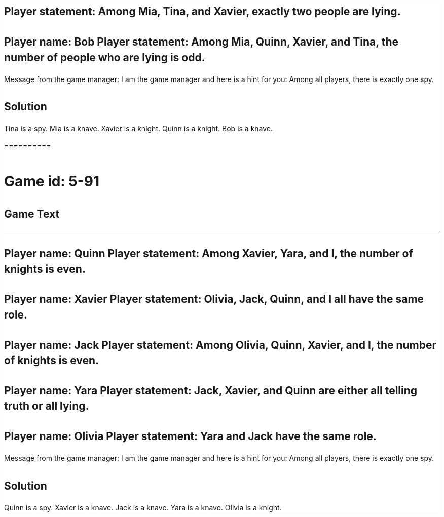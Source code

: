 Player statement: Among Mia, Tina, and Xavier, exactly two people are lying.
---
Player name: Bob
Player statement: Among Mia, Quinn, Xavier, and Tina, the number of people who are lying is odd.
---
Message from the game manager: I am the game manager and here is a hint for you: Among all players, there is exactly one spy.


## Solution
Tina is a spy.
Mia is a knave.
Xavier is a knight.
Quinn is a knight.
Bob is a knave.


==========
# Game id: 5-91

## Game Text
---
Player name: Quinn
Player statement: Among Xavier, Yara, and I, the number of knights is even.
---
Player name: Xavier
Player statement: Olivia, Jack, Quinn, and I all have the same role.
---
Player name: Jack
Player statement: Among Olivia, Quinn, Xavier, and I, the number of knights is even.
---
Player name: Yara
Player statement: Jack, Xavier, and Quinn are either all telling truth or all lying.
---
Player name: Olivia
Player statement: Yara and Jack have the same role.
---
Message from the game manager: I am the game manager and here is a hint for you: Among all players, there is exactly one spy.


## Solution
Quinn is a spy.
Xavier is a knave.
Jack is a knave.
Yara is a knave.
Olivia is a knight.
